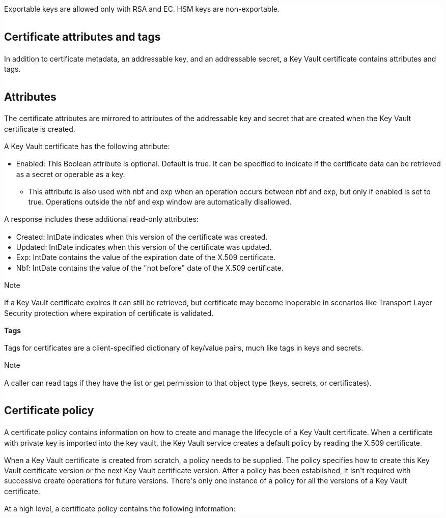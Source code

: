 Exportable keys are allowed only with RSA and EC. HSM keys are non-exportable.

## Certificate attributes and tags

In addition to certificate metadata, an addressable key, and an addressable secret, a Key Vault certificate contains attributes and tags.

## Attributes

The certificate attributes are mirrored to attributes of the addressable key and secret that are created when the Key Vault certificate is created.

A Key Vault certificate has the following attribute:

 -  Enabled: This Boolean attribute is optional. Default is true. It can be specified to indicate if the certificate data can be retrieved as a secret or operable as a key.
    
    
     -  This attribute is also used with nbf and exp when an operation occurs between nbf and exp, but only if enabled is set to true. Operations outside the nbf and exp window are automatically disallowed.

A response includes these additional read-only attributes:

 -  Created: IntDate indicates when this version of the certificate was created.<br>
 -  Updated: IntDate indicates when this version of the certificate was updated.
 -  Exp: IntDate contains the value of the expiration date of the X.509 certificate.
 -  Nbf: IntDate contains the value of the "not before" date of the X.509 certificate.

> [!NOTE]
> If a Key Vault certificate expires it can still be retrieved, but certificate may become inoperable in scenarios like Transport Layer Security protection where expiration of certificate is validated.

**Tags**

Tags for certificates are a client-specified dictionary of key/value pairs, much like tags in keys and secrets.

> [!NOTE]
> A caller can read tags if they have the list or get permission to that object type (keys, secrets, or certificates).

## Certificate policy

A certificate policy contains information on how to create and manage the lifecycle of a Key Vault certificate. When a certificate with private key is imported into the key vault, the Key Vault service creates a default policy by reading the X.509 certificate.

When a Key Vault certificate is created from scratch, a policy needs to be supplied. The policy specifies how to create this Key Vault certificate version or the next Key Vault certificate version. After a policy has been established, it isn't required with successive create operations for future versions. There's only one instance of a policy for all the versions of a Key Vault certificate.

At a high level, a certificate policy contains the following information:
